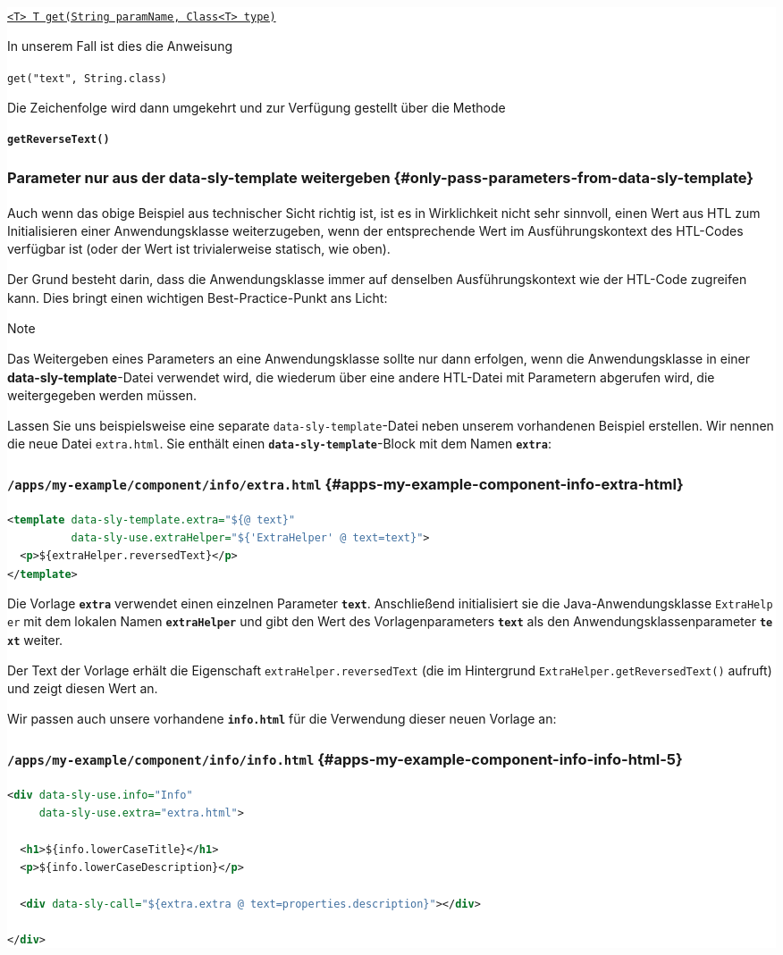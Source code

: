 [ `<T> T get(String paramName, Class<T> type)`](https://helpx.adobe.com/experience-manager/6-2/sites/developing/using/reference-materials/javadoc/com/adobe/cq/sightly/WCMUse.html)

In unserem Fall ist dies die Anweisung

`get("text", String.class)`

Die Zeichenfolge wird dann umgekehrt und zur Verfügung gestellt über die Methode

**`getReverseText()`**

### Parameter nur aus der data-sly-template weitergeben {#only-pass-parameters-from-data-sly-template}

Auch wenn das obige Beispiel aus technischer Sicht richtig ist, ist es in Wirklichkeit nicht sehr sinnvoll, einen Wert aus HTL zum Initialisieren einer Anwendungsklasse weiterzugeben, wenn der entsprechende Wert im Ausführungskontext des HTL-Codes verfügbar ist (oder der Wert ist trivialerweise statisch, wie oben).

Der Grund besteht darin, dass die Anwendungsklasse immer auf denselben Ausführungskontext wie der HTL-Code zugreifen kann. Dies bringt einen wichtigen Best-Practice-Punkt ans Licht:

>[!NOTE]
>
>Das Weitergeben eines Parameters an eine Anwendungsklasse sollte nur dann erfolgen, wenn die Anwendungsklasse in einer **data-sly-template**-Datei verwendet wird, die wiederum über eine andere HTL-Datei mit Parametern abgerufen wird, die weitergegeben werden müssen.

Lassen Sie uns beispielsweise eine separate `data-sly-template`-Datei neben unserem vorhandenen Beispiel erstellen. Wir nennen die neue Datei `extra.html`. Sie enthält einen **`data-sly-template`**-Block mit dem Namen **`extra`**:

### `/apps/my-example/component/info/extra.html` {#apps-my-example-component-info-extra-html}

```xml
<template data-sly-template.extra="${@ text}"
          data-sly-use.extraHelper="${'ExtraHelper' @ text=text}">
  <p>${extraHelper.reversedText}</p>
</template>
```

Die Vorlage **`extra`** verwendet einen einzelnen Parameter **`text`**. Anschließend initialisiert sie die Java-Anwendungsklasse `ExtraHelper` mit dem lokalen Namen **`extraHelper`** und gibt den Wert des Vorlagenparameters **`text`** als den Anwendungsklassenparameter **`text`** weiter.

Der Text der Vorlage erhält die Eigenschaft `extraHelper.reversedText` (die im Hintergrund `ExtraHelper.getReversedText()` aufruft) und zeigt diesen Wert an.

Wir passen auch unsere vorhandene **`info.html`** für die Verwendung dieser neuen Vorlage an:

### `/apps/my-example/component/info/info.html` {#apps-my-example-component-info-info-html-5}

```xml
<div data-sly-use.info="Info" 
     data-sly-use.extra="extra.html">
    
  <h1>${info.lowerCaseTitle}</h1>
  <p>${info.lowerCaseDescription}</p>
    
  <div data-sly-call="${extra.extra @ text=properties.description}"></div>

</div>
```
